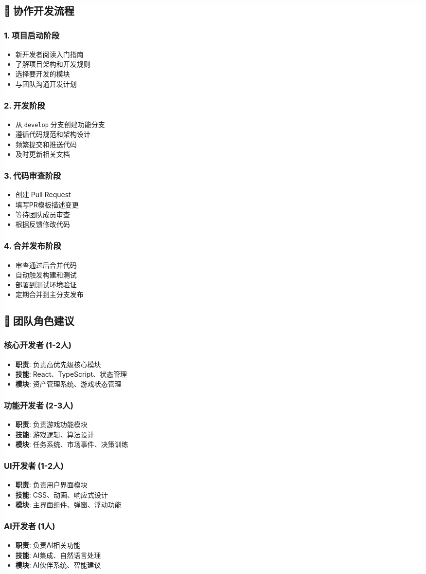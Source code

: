 ## 🔄 **协作开发流程**

### 1. 项目启动阶段
- 新开发者阅读入门指南
- 了解项目架构和开发规则
- 选择要开发的模块
- 与团队沟通开发计划

### 2. 开发阶段
- 从 `develop` 分支创建功能分支
- 遵循代码规范和架构设计
- 频繁提交和推送代码
- 及时更新相关文档

### 3. 代码审查阶段
- 创建 Pull Request
- 填写PR模板描述变更
- 等待团队成员审查
- 根据反馈修改代码

### 4. 合并发布阶段
- 审查通过后合并代码
- 自动触发构建和测试
- 部署到测试环境验证
- 定期合并到主分支发布

## 👥 **团队角色建议**

### 核心开发者 (1-2人)
- **职责**: 负责高优先级核心模块
- **技能**: React、TypeScript、状态管理
- **模块**: 资产管理系统、游戏状态管理

### 功能开发者 (2-3人)
- **职责**: 负责游戏功能模块
- **技能**: 游戏逻辑、算法设计
- **模块**: 任务系统、市场事件、决策训练

### UI开发者 (1-2人)
- **职责**: 负责用户界面模块
- **技能**: CSS、动画、响应式设计
- **模块**: 主界面组件、弹窗、浮动功能

### AI开发者 (1人)
- **职责**: 负责AI相关功能
- **技能**: AI集成、自然语言处理
- **模块**: AI伙伴系统、智能建议
